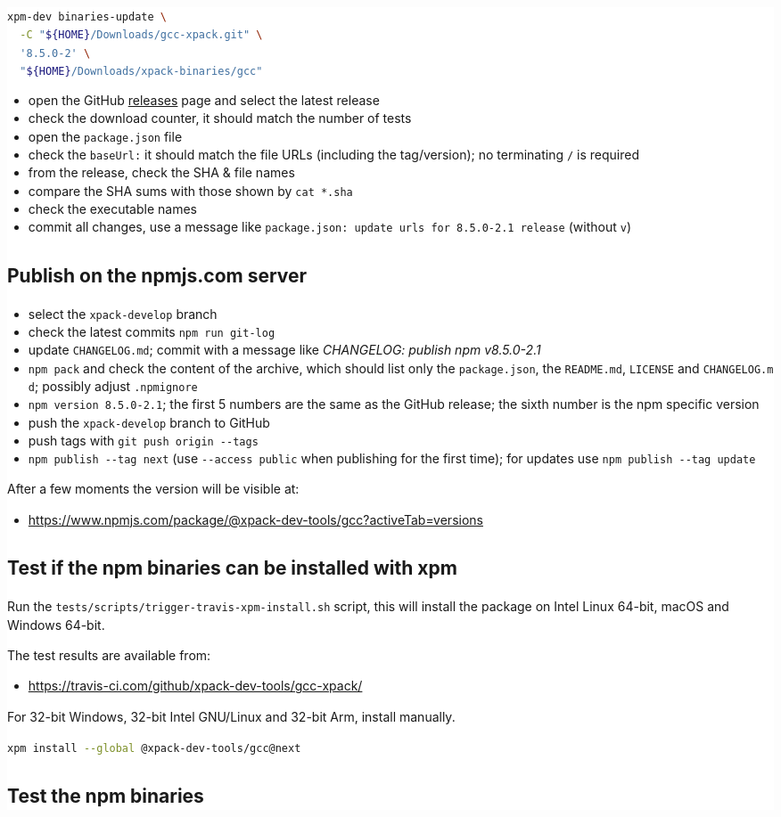 ```sh
xpm-dev binaries-update \
  -C "${HOME}/Downloads/gcc-xpack.git" \
  '8.5.0-2' \
  "${HOME}/Downloads/xpack-binaries/gcc"
```

- open the GitHub [releases](https://github.com/xpack-dev-tools/gcc-xpack/releases/)
  page and select the latest release
- check the download counter, it should match the number of tests
- open the `package.json` file
- check the `baseUrl:` it should match the file URLs (including the tag/version);
  no terminating `/` is required
- from the release, check the SHA & file names
- compare the SHA sums with those shown by `cat *.sha`
- check the executable names
- commit all changes, use a message like
  `package.json: update urls for 8.5.0-2.1 release` (without `v`)

## Publish on the npmjs.com server

- select the `xpack-develop` branch
- check the latest commits `npm run git-log`
- update `CHANGELOG.md`; commit with a message like
  _CHANGELOG: publish npm v8.5.0-2.1_
- `npm pack` and check the content of the archive, which should list
  only the `package.json`, the `README.md`, `LICENSE` and `CHANGELOG.md`;
  possibly adjust `.npmignore`
- `npm version 8.5.0-2.1`; the first 5 numbers are the same as the
  GitHub release; the sixth number is the npm specific version
- push the `xpack-develop` branch to GitHub
- push tags with `git push origin --tags`
- `npm publish --tag next` (use `--access public` when publishing for
  the first time); for updates use `npm publish --tag update`

After a few moments the version will be visible at:

- <https://www.npmjs.com/package/@xpack-dev-tools/gcc?activeTab=versions>

## Test if the npm binaries can be installed with xpm

Run the `tests/scripts/trigger-travis-xpm-install.sh` script, this
will install the package on Intel Linux 64-bit, macOS and Windows 64-bit.

The test results are available from:

- <https://travis-ci.com/github/xpack-dev-tools/gcc-xpack/>

For 32-bit Windows, 32-bit Intel GNU/Linux and 32-bit Arm, install manually.

```sh
xpm install --global @xpack-dev-tools/gcc@next
```

## Test the npm binaries
